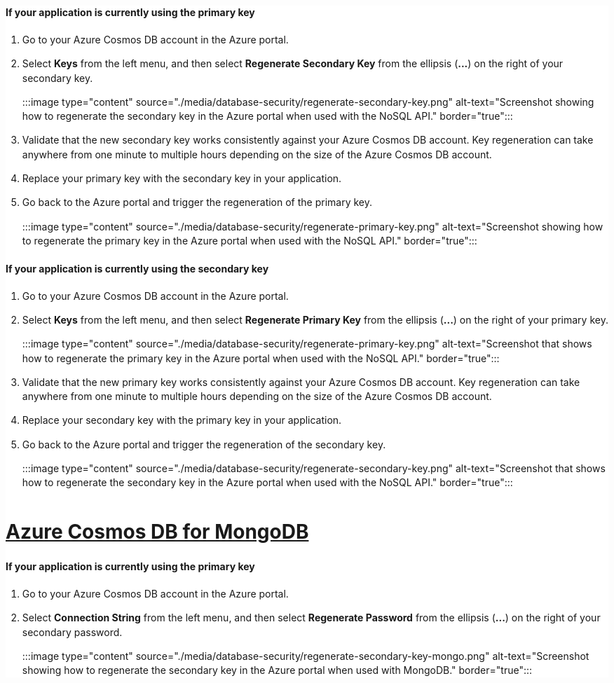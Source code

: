 #### If your application is currently using the primary key

1. Go to your Azure Cosmos DB account in the Azure portal.

1. Select **Keys** from the left menu, and then select **Regenerate Secondary Key** from the ellipsis (**...**) on the right of your secondary key.

    :::image type="content" source="./media/database-security/regenerate-secondary-key.png" alt-text="Screenshot showing how to regenerate the secondary key in the Azure portal when used with the NoSQL API." border="true":::

1. Validate that the new secondary key works consistently against your Azure Cosmos DB account. Key regeneration can take anywhere from one minute to multiple hours depending on the size of the Azure Cosmos DB account.

1. Replace your primary key with the secondary key in your application.

1. Go back to the Azure portal and trigger the regeneration of the primary key.

    :::image type="content" source="./media/database-security/regenerate-primary-key.png" alt-text="Screenshot showing how to regenerate the primary key in the Azure portal when used with the NoSQL API." border="true":::

#### If your application is currently using the secondary key

1. Go to your Azure Cosmos DB account in the Azure portal.

1. Select **Keys** from the left menu, and then select **Regenerate Primary Key** from the ellipsis (**...**) on the right of your primary key.

    :::image type="content" source="./media/database-security/regenerate-primary-key.png" alt-text="Screenshot that shows how to regenerate the primary key in the Azure portal when used with the NoSQL API." border="true":::

1. Validate that the new primary key works consistently against your Azure Cosmos DB account. Key regeneration can take anywhere from one minute to multiple hours depending on the size of the Azure Cosmos DB account.

1. Replace your secondary key with the primary key in your application.

1. Go back to the Azure portal and trigger the regeneration of the secondary key.

    :::image type="content" source="./media/database-security/regenerate-secondary-key.png" alt-text="Screenshot that shows how to regenerate the secondary key in the Azure portal when used with the NoSQL API." border="true":::

# [Azure Cosmos DB for MongoDB](#tab/mongo-api)

#### If your application is currently using the primary key

1. Go to your Azure Cosmos DB account in the Azure portal.

1. Select **Connection String** from the left menu, and then select **Regenerate Password** from the ellipsis (**...**) on the right of your secondary password.

    :::image type="content" source="./media/database-security/regenerate-secondary-key-mongo.png" alt-text="Screenshot showing how to regenerate the secondary key in the Azure portal when used with MongoDB." border="true":::
